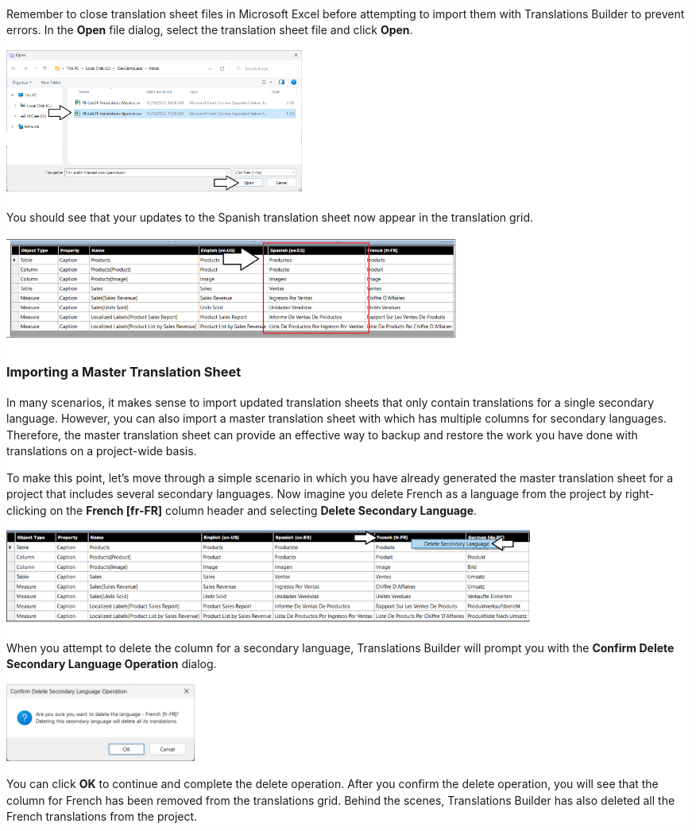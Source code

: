 Remember to close translation sheet files in Microsoft Excel before
attempting to import them with Translations Builder to prevent errors.
In the **Open** file dialog, select the translation sheet file and click
**Open**.

<img
src="./images/BuildingMultiLanguageReportsInPowerBI/media/image68.png"
style="width:3.91983in;height:1.89595in"
alt="Graphical user interface, text, application, email Description automatically generated" />

You should see that your updates to the Spanish translation sheet now
appear in the translation grid.

<img
src="./images/BuildingMultiLanguageReportsInPowerBI/media/image69.png"
style="width:5.93193in;height:1.35838in"
alt="Graphical user interface Description automatically generated" />

### Importing a Master Translation Sheet

In many scenarios, it makes sense to import updated translation sheets
that only contain translations for a single secondary language. However,
you can also import a master translation sheet with which has multiple
columns for secondary languages. Therefore, the master translation sheet
can provide an effective way to backup and restore the work you have
done with translations on a project-wide basis.

To make this point, let’s move through a simple scenario in which you
have already generated the master translation sheet for a project that
includes several secondary languages. Now imagine you delete French as a
language from the project by right-clicking on the **French [fr-FR]**
column header and selecting **Delete Secondary Language**.

<img
src="./images/BuildingMultiLanguageReportsInPowerBI/media/image70.png"
style="width:6.91675in;height:1.24855in"
alt="Graphical user interface, text, application Description automatically generated" />

When you attempt to delete the column for a secondary language,
Translations Builder will prompt you with the **Confirm Delete Secondary
Language Operation** dialog.

<img
src="./images/BuildingMultiLanguageReportsInPowerBI/media/image71.png"
style="width:2.46371in;height:1.01275in"
alt="Graphical user interface, application Description automatically generated" />

You can click **OK** to continue and complete the delete operation.
After you confirm the delete operation, you will see that the column for
French has been removed from the translations grid. Behind the scenes,
Translations Builder has also deleted all the French translations from
the project.
